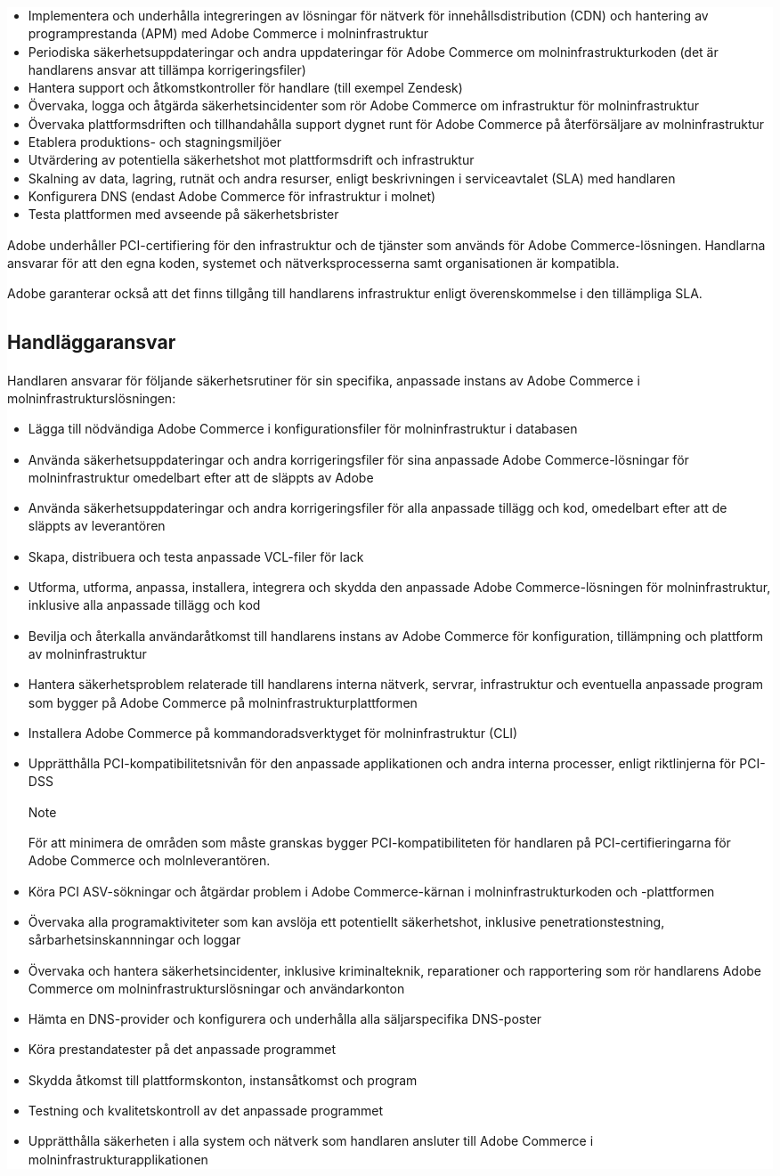 - Implementera och underhålla integreringen av lösningar för nätverk för innehållsdistribution (CDN) och hantering av programprestanda (APM) med Adobe Commerce i molninfrastruktur
- Periodiska säkerhetsuppdateringar och andra uppdateringar för Adobe Commerce om molninfrastrukturkoden (det är handlarens ansvar att tillämpa korrigeringsfiler)
- Hantera support och åtkomstkontroller för handlare (till exempel Zendesk)
- Övervaka, logga och åtgärda säkerhetsincidenter som rör Adobe Commerce om infrastruktur för molninfrastruktur
- Övervaka plattformsdriften och tillhandahålla support dygnet runt för Adobe Commerce på återförsäljare av molninfrastruktur
- Etablera produktions- och stagningsmiljöer
- Utvärdering av potentiella säkerhetshot mot plattformsdrift och infrastruktur
- Skalning av data, lagring, rutnät och andra resurser, enligt beskrivningen i serviceavtalet (SLA) med handlaren
- Konfigurera DNS (endast Adobe Commerce för infrastruktur i molnet)
- Testa plattformen med avseende på säkerhetsbrister

Adobe underhåller PCI-certifiering för den infrastruktur och de tjänster som används för Adobe Commerce-lösningen.  Handlarna ansvarar för att den egna koden, systemet och nätverksprocesserna samt organisationen är kompatibla.

Adobe garanterar också att det finns tillgång till handlarens infrastruktur enligt överenskommelse i den tillämpliga SLA.

## Handläggaransvar

Handlaren ansvarar för följande säkerhetsrutiner för sin specifika, anpassade instans av Adobe Commerce i molninfrastrukturslösningen:

- Lägga till nödvändiga Adobe Commerce i konfigurationsfiler för molninfrastruktur i databasen
- Använda säkerhetsuppdateringar och andra korrigeringsfiler för sina anpassade Adobe Commerce-lösningar för molninfrastruktur omedelbart efter att de släppts av Adobe
- Använda säkerhetsuppdateringar och andra korrigeringsfiler för alla anpassade tillägg och kod, omedelbart efter att de släppts av leverantören
- Skapa, distribuera och testa anpassade VCL-filer för lack
- Utforma, utforma, anpassa, installera, integrera och skydda den anpassade Adobe Commerce-lösningen för molninfrastruktur, inklusive alla anpassade tillägg och kod
- Bevilja och återkalla användaråtkomst till handlarens instans av Adobe Commerce för konfiguration, tillämpning och plattform av molninfrastruktur
- Hantera säkerhetsproblem relaterade till handlarens interna nätverk, servrar, infrastruktur och eventuella anpassade program som bygger på Adobe Commerce på molninfrastrukturplattformen
- Installera Adobe Commerce på kommandoradsverktyget för molninfrastruktur (CLI)
- Upprätthålla PCI-kompatibilitetsnivån för den anpassade applikationen och andra interna processer, enligt riktlinjerna för PCI-DSS

  >[!NOTE]
  >
  >För att minimera de områden som måste granskas bygger PCI-kompatibiliteten för handlaren på PCI-certifieringarna för Adobe Commerce och molnleverantören.

- Köra PCI ASV-sökningar och åtgärdar problem i Adobe Commerce-kärnan i molninfrastrukturkoden och -plattformen
- Övervaka alla programaktiviteter som kan avslöja ett potentiellt säkerhetshot, inklusive penetrationstestning, sårbarhetsinskannningar och loggar
- Övervaka och hantera säkerhetsincidenter, inklusive kriminalteknik, reparationer och rapportering som rör handlarens Adobe Commerce om molninfrastrukturslösningar och användarkonton
- Hämta en DNS-provider och konfigurera och underhålla alla säljarspecifika DNS-poster
- Köra prestandatester på det anpassade programmet
- Skydda åtkomst till plattformskonton, instansåtkomst och program
- Testning och kvalitetskontroll av det anpassade programmet
- Upprätthålla säkerheten i alla system och nätverk som handlaren ansluter till Adobe Commerce i molninfrastrukturapplikationen

